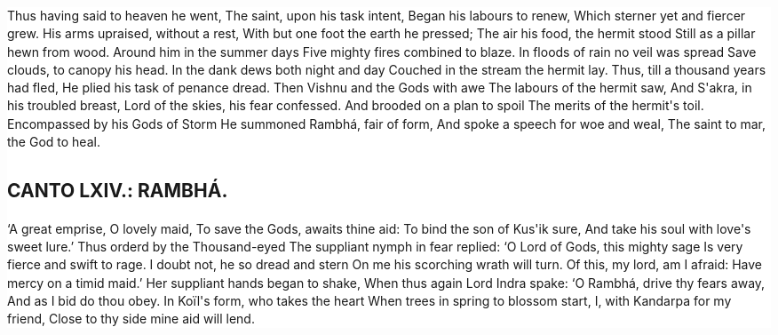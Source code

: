 Thus having said to heaven he went,
The saint, upon his task intent,
Began his labours to renew,
Which sterner yet and fiercer grew.
His arms upraised, without a rest,
With but one foot the earth he pressed;
The air his food, the hermit stood
Still as a pillar hewn from wood.
Around him in the summer days
Five mighty fires combined to blaze.
In floods of rain no veil was spread
Save clouds, to canopy his head.
In the dank dews both night and day
Couched in the stream the hermit lay.
Thus, till a thousand years had fled,
He plied his task of penance dread.
Then Vishnu and the Gods with awe
The labours of the hermit saw,
And S'akra, in his troubled breast,
Lord of the skies, his fear confessed.
And brooded on a plan to spoil
The merits of the hermit's toil.
Encompassed by his Gods of Storm
He summoned Rambhá, fair of form,
And spoke a speech for woe and weal,
The saint to mar, the God to heal.



## CANTO LXIV.: RAMBHÁ.

‘A great emprise, O lovely maid,
To save the Gods, awaits thine aid:
To bind the son of Kus'ik sure,
And take his soul with love's sweet lure.’
Thus orderd by the Thousand-eyed
The suppliant nymph in fear replied:
‘O Lord of Gods, this mighty sage
Is very fierce and swift to rage.
I doubt not, he so dread and stern
On me his scorching wrath will turn.
Of this, my lord, am I afraid:
Have mercy on a timid maid.’
Her suppliant hands began to shake,
When thus again Lord Indra spake:
‘O Rambhá, drive thy fears away,
And as I bid do thou obey.
In Koïl's form, who takes the heart
When trees in spring to blossom start,
I, with Kandarpa for my friend,
Close to thy side mine aid will lend.
